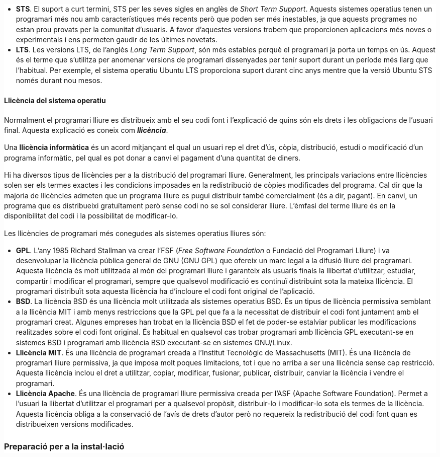 * **STS**. El suport a curt termini, STS per les seves sigles en anglès de _Short Term Support_. Aquests sistemes operatius tenen un programari més nou amb característiques més recents però que poden ser més inestables, ja que aquests programes no estan prou provats per la comunitat d’usuaris. A favor d’aquestes versions trobem que proporcionen aplicacions més noves o experimentals i ens permeten gaudir de les últimes novetats.
* **LTS**. Les versions LTS, de l’anglès _Long Term Support_, són més estables perquè el programari ja porta un temps en ús. Aquest és el terme que s’utilitza per anomenar versions de programari dissenyades per tenir suport durant un període més llarg que l’habitual. Per exemple, el sistema operatiu Ubuntu LTS proporciona suport durant cinc anys mentre que la versió Ubuntu STS només durant nou mesos.

#### Llicència del sistema operatiu

Normalment el programari lliure es distribueix amb el seu codi font i l’explicació de quins són els drets i les obligacions de l’usuari final. Aquesta explicació es coneix com _**llicència**_.

Una **llicència informàtica** és un acord mitjançant el qual un usuari rep el dret d’ús, còpia, distribució, estudi o modificació d’un programa informàtic, pel qual es pot donar a canvi el pagament d’una quantitat de diners.

Hi ha diversos tipus de llicències per a la distribució del programari lliure. Generalment, les principals variacions entre llicències solen ser els termes exactes i les condicions imposades en la redistribució de còpies modificades del programa. Cal dir que la majoria de llicències admeten que un programa lliure es pugui distribuir també comercialment \(és a dir, pagant\). En canvi, un programa que es distribueixi gratuïtament però sense codi no se sol considerar lliure. L’èmfasi del terme lliure és en la disponibilitat del codi i la possibilitat de modificar-lo.

Les llicències de programari més conegudes als sistemes operatius lliures són:

* **GPL**. L’any 1985 Richard Stallman va crear l’FSF \(_Free Software Foundation_ o Fundació del Programari Lliure\) i va desenvolupar la llicència pública general de GNU \(GNU GPL\) que ofereix un marc legal a la difusió lliure del programari. Aquesta llicència és molt utilitzada al món del programari lliure i garanteix als usuaris finals la llibertat d’utilitzar, estudiar, compartir i modificar el programari, sempre que qualsevol modificació es continuï distribuint sota la mateixa llicència. El programari distribuït sota aquesta llicència ha d’incloure el codi font original de l’aplicació.
* **BSD**. La llicència BSD és una llicència molt utilitzada als sistemes operatius BSD. És un tipus de llicència permissiva semblant a la llicència MIT i amb menys restriccions que la GPL pel que fa a la necessitat de distribuir el codi font juntament amb el programari creat. Algunes empreses han trobat en la llicència BSD el fet de poder-se estalviar publicar les modificacions realitzades sobre el codi font original. És habitual en qualsevol cas trobar programari amb llicència GPL executant-se en sistemes BSD i programari amb llicència BSD executant-se en sistemes GNU/Linux.
* **Llicència MIT**. És una llicència de programari creada a l’Institut Tecnològic de Massachusetts \(MIT\). És una llicència de programari lliure permissiva, ja que imposa molt poques limitacions, tot i que no arriba a ser una llicència sense cap restricció. Aquesta llicència inclou el dret a utilitzar, copiar, modificar, fusionar, publicar, distribuir, canviar la llicència i vendre el programari.
* **Llicència Apache**. És una llicència de programari lliure permissiva creada per l’ASF \(Apache Software Foundation\). Permet a l’usuari la llibertat d’utilitzar el programari per a qualsevol propòsit, distribuir-lo i modificar-lo sota els termes de la llicència. Aquesta llicència obliga a la conservació de l’avís de drets d’autor però no requereix la redistribució del codi font quan es distribueixen versions modificades.

### Preparació per a la instal·lació
